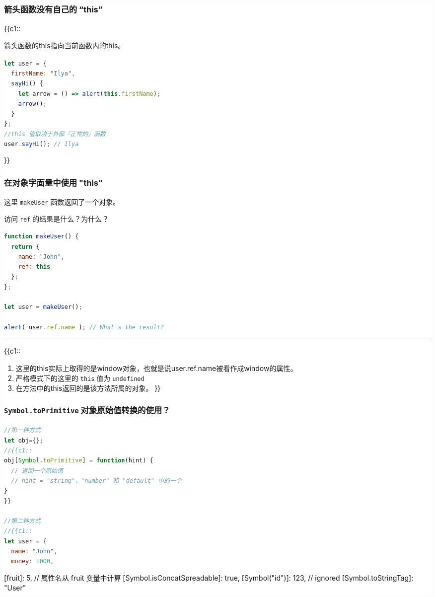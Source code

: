 ### 箭头函数没有自己的 “this”  [	](javascript_info_20191219101334428)

{{c1::  

箭头函数的this指向当前函数内的this。

```javascript
let user = {
  firstName: "Ilya",
  sayHi() {
    let arrow = () => alert(this.firstName);
    arrow();
  }
};
//this 值取决于外部『正常的』函数
user.sayHi(); // Ilya
```

}}

### 在对象字面量中使用 "this"  [	](javascript_info_20191219101334432)

这里 `makeUser` 函数返回了一个对象。

访问 `ref` 的结果是什么？为什么？

```javascript
function makeUser() {
  return {
    name: "John",
    ref: this
  };
};

let user = makeUser();

alert( user.ref.name ); // What's the result?
```

---

{{c1::  
1. 这里的this实际上取得的是window对象，也就是说user.ref.name被看作成window的属性。
2. 严格模式下的这里的 `this` 值为 `undefined`
3. 在方法中的this返回的是该方法所属的对象。
}}

### `Symbol.toPrimitive` 对象原始值转换的使用？  [	](javascript_info_20191219101334436)

```javascript
//第一种方式
let obj={};
//{{c1::  
obj[Symbol.toPrimitive] = function(hint) {
  // 返回一个原始值
  // hint = "string"，"number" 和 "default" 中的一个
}
}}

//第二种方式
//{{c1::  
let user = {
  name: "John",
  money: 1000,

```

  [fruit]: 5, // 属性名从 fruit 变量中计算
  [Symbol.isConcatSpreadable]: true,
  [Symbol("id")]: 123, // ignored
  [Symbol.toStringTag]: "User"